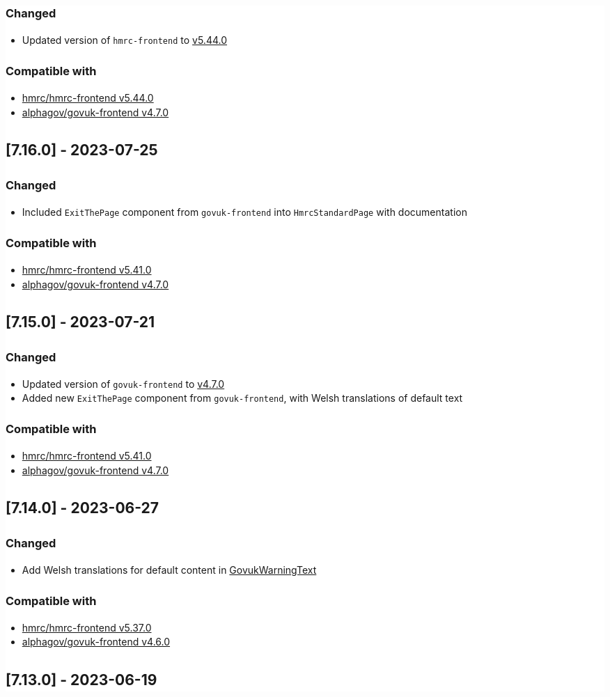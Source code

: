 ### Changed

- Updated version of `hmrc-frontend` to [v5.44.0](https://github.com/hmrc/hmrc-frontend/releases/tag/v5.44.0)

### Compatible with

- [hmrc/hmrc-frontend v5.44.0](https://github.com/hmrc/hmrc-frontend/releases/tag/v5.44.0)
- [alphagov/govuk-frontend v4.7.0](https://github.com/alphagov/govuk-frontend/releases/tag/v4.7.0)


## [7.16.0] - 2023-07-25

### Changed

- Included `ExitThePage` component from `govuk-frontend` into `HmrcStandardPage` with documentation

### Compatible with

- [hmrc/hmrc-frontend v5.41.0](https://github.com/hmrc/hmrc-frontend/releases/tag/v5.41.0)
- [alphagov/govuk-frontend v4.7.0](https://github.com/alphagov/govuk-frontend/releases/tag/v4.7.0)


## [7.15.0] - 2023-07-21

### Changed

- Updated version of `govuk-frontend` to [v4.7.0](https://github.com/alphagov/govuk-frontend/releases/tag/v4.7.0)
- Added new `ExitThePage` component from `govuk-frontend`, with Welsh translations of default text

### Compatible with

- [hmrc/hmrc-frontend v5.41.0](https://github.com/hmrc/hmrc-frontend/releases/tag/v5.41.0)
- [alphagov/govuk-frontend v4.7.0](https://github.com/alphagov/govuk-frontend/releases/tag/v4.7.0)


## [7.14.0] - 2023-06-27

### Changed

- Add Welsh translations for default content in [GovukWarningText](src/main/twirl/uk/gov/hmrc/govukfrontend/views/components/GovukWarningText.scala.html)

### Compatible with

- [hmrc/hmrc-frontend v5.37.0](https://github.com/hmrc/hmrc-frontend/releases/tag/v5.37.0)
- [alphagov/govuk-frontend v4.6.0](https://github.com/alphagov/govuk-frontend/releases/tag/v4.6.0)

## [7.13.0] - 2023-06-19
